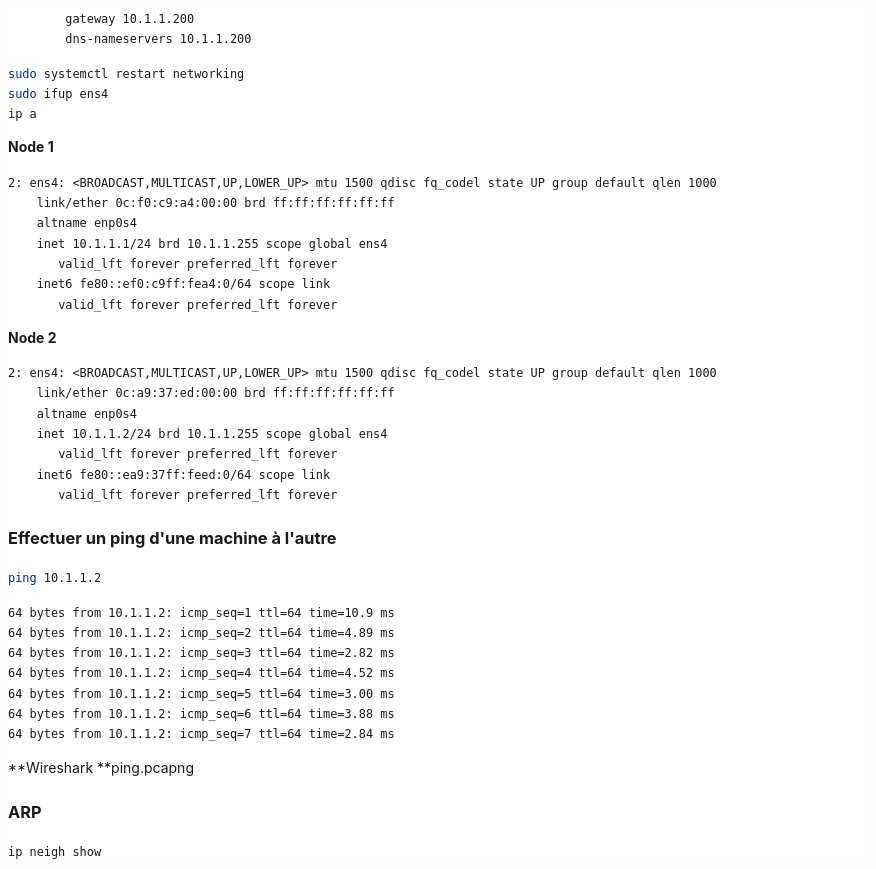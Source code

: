 ```plaintext
        gateway 10.1.1.200
        dns-nameservers 10.1.1.200
```

```bash
sudo systemctl restart networking
sudo ifup ens4
ip a 
```

**Node 1**
```plaintext
2: ens4: <BROADCAST,MULTICAST,UP,LOWER_UP> mtu 1500 qdisc fq_codel state UP group default qlen 1000
    link/ether 0c:f0:c9:a4:00:00 brd ff:ff:ff:ff:ff:ff
    altname enp0s4
    inet 10.1.1.1/24 brd 10.1.1.255 scope global ens4
       valid_lft forever preferred_lft forever
    inet6 fe80::ef0:c9ff:fea4:0/64 scope link
       valid_lft forever preferred_lft forever
```

**Node 2**
```plaintext
2: ens4: <BROADCAST,MULTICAST,UP,LOWER_UP> mtu 1500 qdisc fq_codel state UP group default qlen 1000
    link/ether 0c:a9:37:ed:00:00 brd ff:ff:ff:ff:ff:ff
    altname enp0s4
    inet 10.1.1.2/24 brd 10.1.1.255 scope global ens4
       valid_lft forever preferred_lft forever
    inet6 fe80::ea9:37ff:feed:0/64 scope link
       valid_lft forever preferred_lft forever
```

### Effectuer un ping d'une machine à l'autre

```bash
ping 10.1.1.2
```

```plaintext
64 bytes from 10.1.1.2: icmp_seq=1 ttl=64 time=10.9 ms
64 bytes from 10.1.1.2: icmp_seq=2 ttl=64 time=4.89 ms
64 bytes from 10.1.1.2: icmp_seq=3 ttl=64 time=2.82 ms
64 bytes from 10.1.1.2: icmp_seq=4 ttl=64 time=4.52 ms
64 bytes from 10.1.1.2: icmp_seq=5 ttl=64 time=3.00 ms
64 bytes from 10.1.1.2: icmp_seq=6 ttl=64 time=3.88 ms
64 bytes from 10.1.1.2: icmp_seq=7 ttl=64 time=2.84 ms
```
 **Wireshark
    **ping.pcapng 
### ARP

```bash
ip neigh show
```
